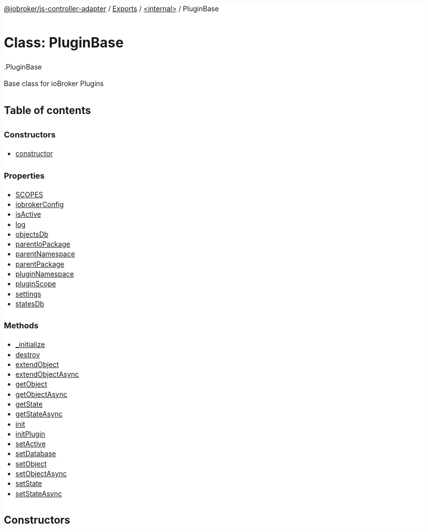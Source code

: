 [@iobroker/js-controller-adapter](../README.md) / [Exports](../modules.md) / [<internal\>](../modules/internal_.md) / PluginBase

# Class: PluginBase

[<internal>](../modules/internal_.md).PluginBase

Base class for ioBroker Plugins

## Table of contents

### Constructors

- [constructor](internal_.PluginBase.md#constructor)

### Properties

- [SCOPES](internal_.PluginBase.md#scopes)
- [iobrokerConfig](internal_.PluginBase.md#iobrokerconfig)
- [isActive](internal_.PluginBase.md#isactive)
- [log](internal_.PluginBase.md#log)
- [objectsDb](internal_.PluginBase.md#objectsdb)
- [parentIoPackage](internal_.PluginBase.md#parentiopackage)
- [parentNamespace](internal_.PluginBase.md#parentnamespace)
- [parentPackage](internal_.PluginBase.md#parentpackage)
- [pluginNamespace](internal_.PluginBase.md#pluginnamespace)
- [pluginScope](internal_.PluginBase.md#pluginscope)
- [settings](internal_.PluginBase.md#settings)
- [statesDb](internal_.PluginBase.md#statesdb)

### Methods

- [\_initialize](internal_.PluginBase.md#_initialize)
- [destroy](internal_.PluginBase.md#destroy)
- [extendObject](internal_.PluginBase.md#extendobject)
- [extendObjectAsync](internal_.PluginBase.md#extendobjectasync)
- [getObject](internal_.PluginBase.md#getobject)
- [getObjectAsync](internal_.PluginBase.md#getobjectasync)
- [getState](internal_.PluginBase.md#getstate)
- [getStateAsync](internal_.PluginBase.md#getstateasync)
- [init](internal_.PluginBase.md#init)
- [initPlugin](internal_.PluginBase.md#initplugin)
- [setActive](internal_.PluginBase.md#setactive)
- [setDatabase](internal_.PluginBase.md#setdatabase)
- [setObject](internal_.PluginBase.md#setobject)
- [setObjectAsync](internal_.PluginBase.md#setobjectasync)
- [setState](internal_.PluginBase.md#setstate)
- [setStateAsync](internal_.PluginBase.md#setstateasync)

## Constructors
